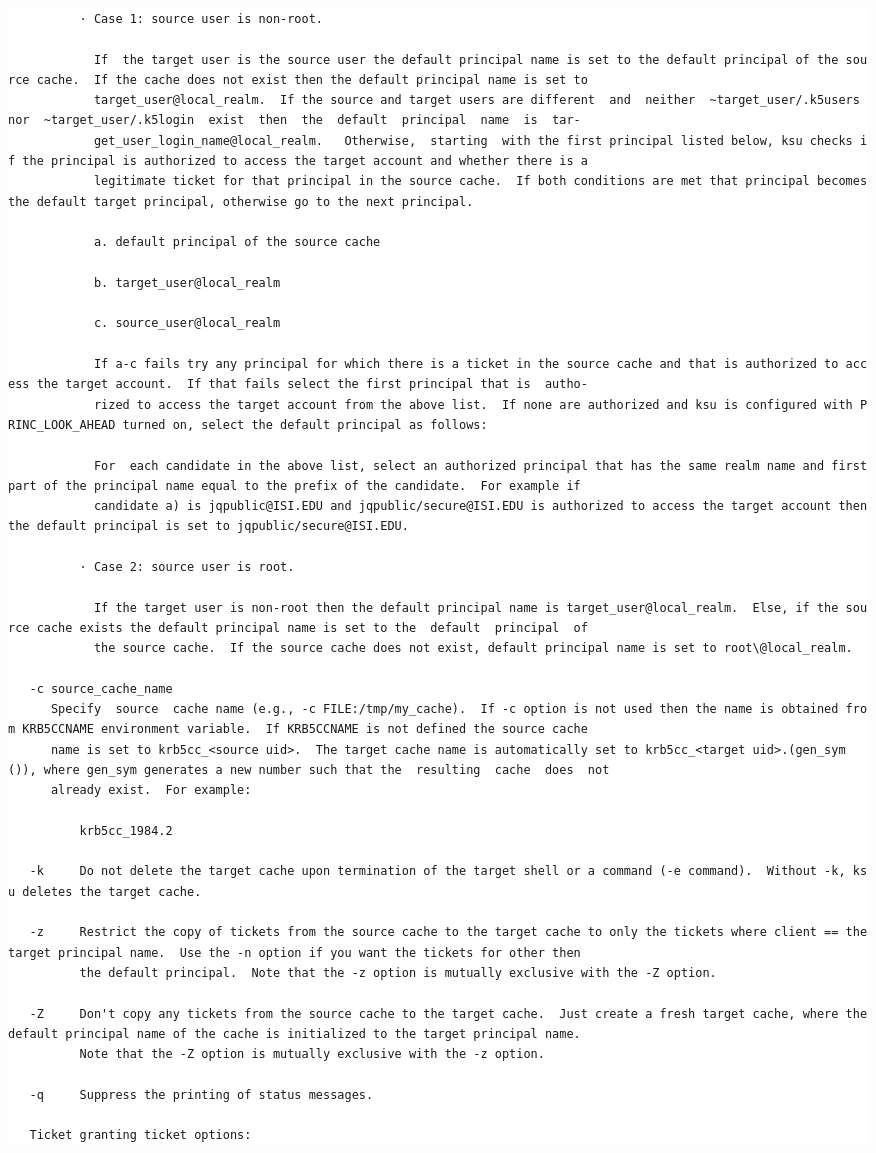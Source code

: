               · Case 1: source user is non-root.

                If  the target user is the source user the default principal name is set to the default principal of the source cache.  If the cache does not exist then the default principal name is set to
                target_user@local_realm.  If the source and target users are different  and  neither  ~target_user/.k5users  nor  ~target_user/.k5login  exist  then  the  default  principal  name  is  tar‐
                get_user_login_name@local_realm.   Otherwise,  starting  with the first principal listed below, ksu checks if the principal is authorized to access the target account and whether there is a
                legitimate ticket for that principal in the source cache.  If both conditions are met that principal becomes the default target principal, otherwise go to the next principal.

                a. default principal of the source cache

                b. target_user@local_realm

                c. source_user@local_realm

                If a-c fails try any principal for which there is a ticket in the source cache and that is authorized to access the target account.  If that fails select the first principal that is  autho‐
                rized to access the target account from the above list.  If none are authorized and ksu is configured with PRINC_LOOK_AHEAD turned on, select the default principal as follows:

                For  each candidate in the above list, select an authorized principal that has the same realm name and first part of the principal name equal to the prefix of the candidate.  For example if
                candidate a) is jqpublic@ISI.EDU and jqpublic/secure@ISI.EDU is authorized to access the target account then the default principal is set to jqpublic/secure@ISI.EDU.

              · Case 2: source user is root.

                If the target user is non-root then the default principal name is target_user@local_realm.  Else, if the source cache exists the default principal name is set to the  default  principal  of
                the source cache.  If the source cache does not exist, default principal name is set to root\@local_realm.

       -c source_cache_name
          Specify  source  cache name (e.g., -c FILE:/tmp/my_cache).  If -c option is not used then the name is obtained from KRB5CCNAME environment variable.  If KRB5CCNAME is not defined the source cache
          name is set to krb5cc_<source uid>.  The target cache name is automatically set to krb5cc_<target uid>.(gen_sym()), where gen_sym generates a new number such that the  resulting  cache  does  not
          already exist.  For example:

              krb5cc_1984.2

       -k     Do not delete the target cache upon termination of the target shell or a command (-e command).  Without -k, ksu deletes the target cache.

       -z     Restrict the copy of tickets from the source cache to the target cache to only the tickets where client == the target principal name.  Use the -n option if you want the tickets for other then
              the default principal.  Note that the -z option is mutually exclusive with the -Z option.

       -Z     Don't copy any tickets from the source cache to the target cache.  Just create a fresh target cache, where the default principal name of the cache is initialized to the target principal name.
              Note that the -Z option is mutually exclusive with the -z option.

       -q     Suppress the printing of status messages.

       Ticket granting ticket options:
